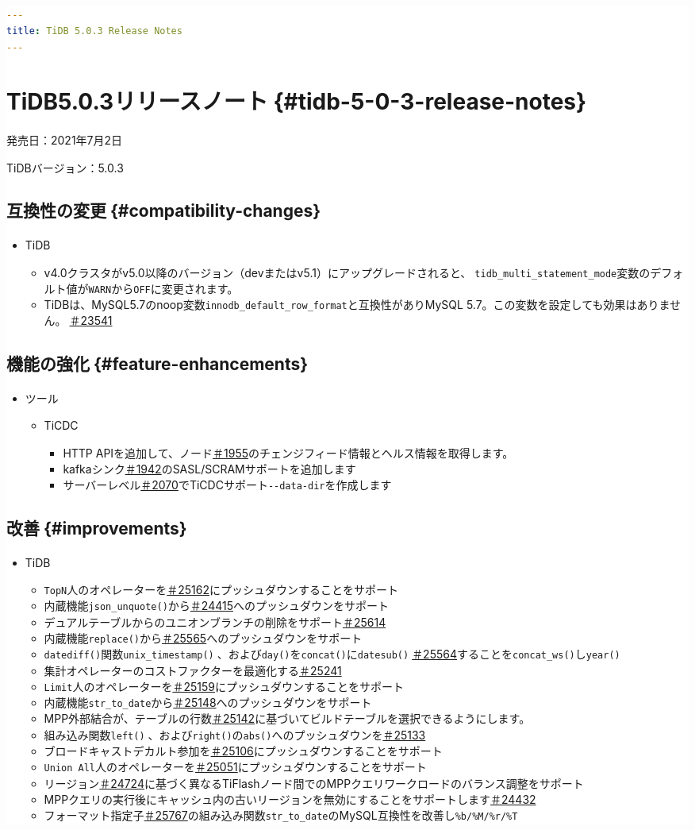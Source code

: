 ```yaml
---
title: TiDB 5.0.3 Release Notes
---
```


# TiDB5.0.3リリースノート {#tidb-5-0-3-release-notes}

発売日：2021年7月2日

TiDBバージョン：5.0.3

## 互換性の変更 {#compatibility-changes}

-   TiDB

    -   v4.0クラスタがv5.0以降のバージョン（devまたはv5.1）にアップグレードされると、 `tidb_multi_statement_mode`変数のデフォルト値が`WARN`から`OFF`に変更されます。
    -   TiDBは、MySQL5.7のnoop変数`innodb_default_row_format`と互換性がありMySQL 5.7。この変数を設定しても効果はありません。 [＃23541](https://github.com/pingcap/tidb/issues/23541)

## 機能の強化 {#feature-enhancements}

-   ツール

    -   TiCDC

        -   HTTP APIを追加して、ノード[＃1955](https://github.com/pingcap/tiflow/pull/1955)のチェンジフィード情報とヘルス情報を取得します。
        -   kafkaシンク[＃1942](https://github.com/pingcap/tiflow/pull/1942)のSASL/SCRAMサポートを追加します
        -   サーバーレベル[＃2070](https://github.com/pingcap/tiflow/pull/2070)でTiCDCサポート`--data-dir`を作成します

## 改善 {#improvements}

-   TiDB

    -   `TopN`人のオペレーターを[＃25162](https://github.com/pingcap/tidb/pull/25162)にプッシュダウンすることをサポート
    -   内蔵機能`json_unquote()`から[＃24415](https://github.com/pingcap/tidb/issues/24415)へのプッシュダウンをサポート
    -   デュアルテーブルからのユニオンブランチの削除をサポート[＃25614](https://github.com/pingcap/tidb/pull/25614)
    -   内蔵機能`replace()`から[＃25565](https://github.com/pingcap/tidb/pull/25565)へのプッシュダウンをサポート
    -   `datediff()`関数`unix_timestamp()` 、および`day()`を`concat()`に`datesub()` [＃25564](https://github.com/pingcap/tidb/pull/25564)することを`concat_ws()`し`year()`
    -   集計オペレーターのコストファクターを最適化する[＃25241](https://github.com/pingcap/tidb/pull/25241)
    -   `Limit`人のオペレーターを[＃25159](https://github.com/pingcap/tidb/pull/25159)にプッシュダウンすることをサポート
    -   内蔵機能`str_to_date`から[＃25148](https://github.com/pingcap/tidb/pull/25148)へのプッシュダウンをサポート
    -   MPP外部結合が、テーブルの行数[＃25142](https://github.com/pingcap/tidb/pull/25142)に基づいてビルドテーブルを選択できるようにします。
    -   組み込み関数`left()` 、および`right()`の`abs()`へのプッシュダウンを[＃25133](https://github.com/pingcap/tidb/pull/25133)
    -   ブロードキャストデカルト参加を[＃25106](https://github.com/pingcap/tidb/pull/25106)にプッシュダウンすることをサポート
    -   `Union All`人のオペレーターを[＃25051](https://github.com/pingcap/tidb/pull/25051)にプッシュダウンすることをサポート
    -   リージョン[＃24724](https://github.com/pingcap/tidb/pull/24724)に基づく異なるTiFlashノード間でのMPPクエリワークロードのバランス調整をサポート
    -   MPPクエリの実行後にキャッシュ内の古いリージョンを無効にすることをサポートします[＃24432](https://github.com/pingcap/tidb/pull/24432)
    -   フォーマット指定子[＃25767](https://github.com/pingcap/tidb/pull/25767)の組み込み関数`str_to_date`のMySQL互換性を改善し`%b/%M/%r/%T`
